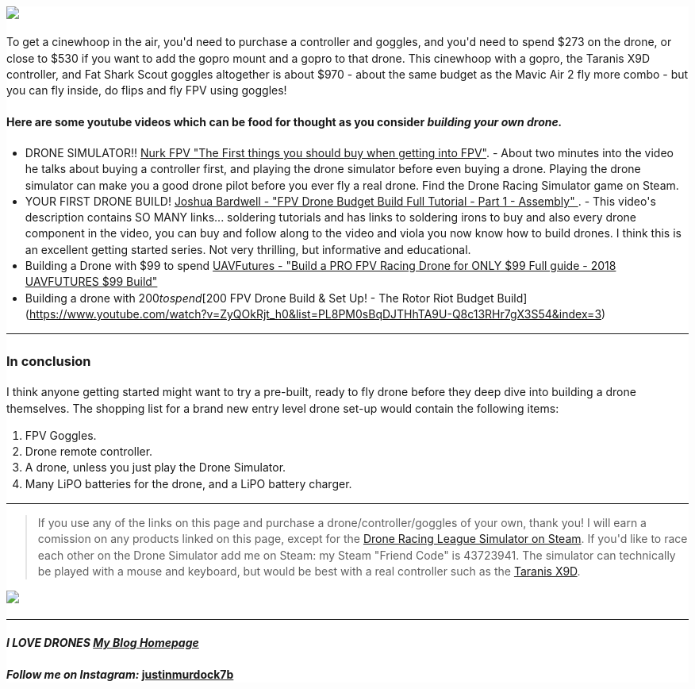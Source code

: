 <img src="https://github.com/murdockfpv/murdockfpv.github.io/blob/master/images/list-2021-01-03/25_gopro.jpg?raw=true" width=300 />

To get a cinewhoop in the air, you'd need to purchase a controller and goggles, and you'd need to spend $273 on the drone, or close to $530 if you want to add the gopro mount and a gopro to that drone. This cinewhoop with a gopro, the Taranis X9D controller, and Fat Shark Scout goggles altogether is about $970 - about the same budget as the Mavic Air 2 fly more combo - but you can fly inside, do flips and fly FPV using goggles!

#### Here are some youtube videos which can be food for thought as you consider _building your own drone._

* DRONE SIMULATOR!! [Nurk FPV "The First things you should buy when getting into FPV"](https://www.youtube.com/watch?v=J6NSeg-rD0c&list=PL8PM0sBqDJTHhTA9U-Q8c13RHr7gX3S54&index=1&t=7s). - About two minutes into the video he talks about buying a controller first, and playing the drone simulator before even buying a drone. Playing the drone simulator can make you a good drone pilot before you ever fly a real drone. Find the Drone Racing Simulator game on Steam.
* YOUR FIRST DRONE BUILD! [Joshua Bardwell - "FPV Drone Budget Build Full Tutorial - Part 1 - Assembly"
](https://www.youtube.com/watch?v=FEittnx42Zc&list=PL8PM0sBqDJTHhTA9U-Q8c13RHr7gX3S54&index=4). - This video's description contains SO MANY links... soldering tutorials and has links to soldering irons to buy and also every drone component in the video, you can buy and follow along to the video and viola you now know how to build drones. I think this is an excellent getting started series. Not very thrilling, but informative and educational.
* Building a Drone with $99 to spend [UAVFutures - "Build a PRO FPV Racing Drone for ONLY $99 Full guide - 2018 UAVFUTURES $99 Build"](https://www.youtube.com/watch?v=GFNGUDT_9_c&list=PL8PM0sBqDJTHhTA9U-Q8c13RHr7gX3S54&index=5&t=381s)
* Building a drone with $200 to spend [$200 FPV Drone Build & Set Up! - The Rotor Riot Budget Build](https://www.youtube.com/watch?v=ZyQOkRjt_h0&list=PL8PM0sBqDJTHhTA9U-Q8c13RHr7gX3S54&index=3)

___

### In conclusion

I think anyone getting started might want to try a pre-built, ready to fly drone before they deep dive into building a drone themselves. The shopping list for a brand new entry level drone set-up would contain the following items: 

1. FPV Goggles.
2. Drone remote controller.
3. A drone, unless you just play the Drone Simulator.
4. Many LiPO batteries for the drone, and a LiPO battery charger.

___

> If you use any of the links on this page and purchase a drone/controller/goggles of your own, thank you! I will earn a comission on any products linked on this page, except for the [Drone Racing League Simulator on Steam](https://store.steampowered.com/app/641780/The_Drone_Racing_League_Simulator/). If you'd like to race each other on the Drone Simulator add me on Steam: my Steam "Friend Code" is 43723941. The simulator can technically be played with a mouse and keyboard, but would be best with a real controller such as the [Taranis X9D](https://www.amazon.com/FrSky-Taranis-Access-Telemetry-Silver/dp/B07VRP1V76/ref=sr_1_1?tag=juliusakula-20).

<img src="https://github.com/murdockfpv/murdockfpv.github.io/blob/master/images/list-2021-01-03/23_drl-sim.jpg?raw=true" width=300 />

___

#### _**I LOVE DRONES [My Blog Homepage](/)**_
#### _Follow me on Instagram:_ [**justinmurdock7b**](https://www.instagram.com/justinmurdock7b/?hl=en)

